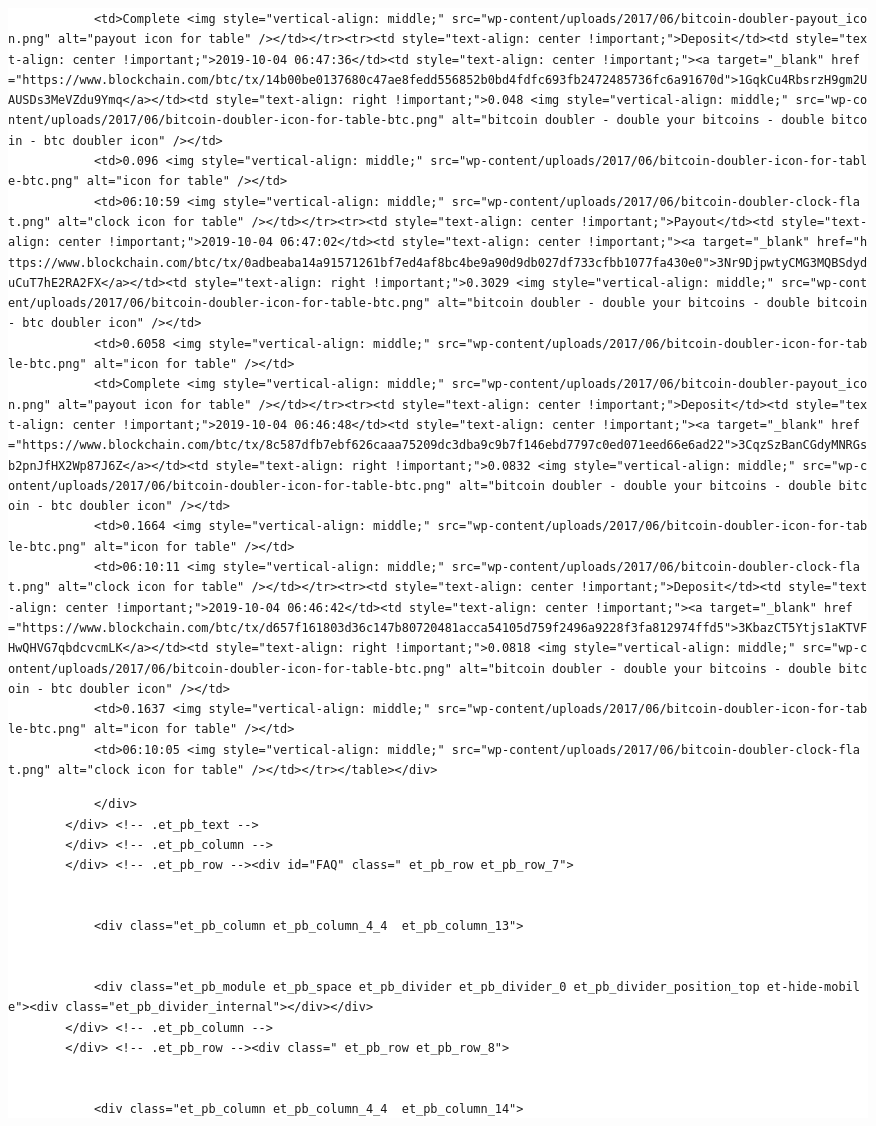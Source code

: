 				<td>Complete <img style="vertical-align: middle;" src="wp-content/uploads/2017/06/bitcoin-doubler-payout_icon.png" alt="payout icon for table" /></td></tr><tr><td style="text-align: center !important;">Deposit</td><td style="text-align: center !important;">2019-10-04 06:47:36</td><td style="text-align: center !important;"><a target="_blank" href="https://www.blockchain.com/btc/tx/14b00be0137680c47ae8fedd556852b0bd4fdfc693fb2472485736fc6a91670d">1GqkCu4RbsrzH9gm2UAUSDs3MeVZdu9Ymq</a></td><td style="text-align: right !important;">0.048 <img style="vertical-align: middle;" src="wp-content/uploads/2017/06/bitcoin-doubler-icon-for-table-btc.png" alt="bitcoin doubler - double your bitcoins - double bitcoin - btc doubler icon" /></td>
				<td>0.096 <img style="vertical-align: middle;" src="wp-content/uploads/2017/06/bitcoin-doubler-icon-for-table-btc.png" alt="icon for table" /></td>
				<td>06:10:59 <img style="vertical-align: middle;" src="wp-content/uploads/2017/06/bitcoin-doubler-clock-flat.png" alt="clock icon for table" /></td></tr><tr><td style="text-align: center !important;">Payout</td><td style="text-align: center !important;">2019-10-04 06:47:02</td><td style="text-align: center !important;"><a target="_blank" href="https://www.blockchain.com/btc/tx/0adbeaba14a91571261bf7ed4af8bc4be9a90d9db027df733cfbb1077fa430e0">3Nr9DjpwtyCMG3MQBSdyduCuT7hE2RA2FX</a></td><td style="text-align: right !important;">0.3029 <img style="vertical-align: middle;" src="wp-content/uploads/2017/06/bitcoin-doubler-icon-for-table-btc.png" alt="bitcoin doubler - double your bitcoins - double bitcoin - btc doubler icon" /></td>
				<td>0.6058 <img style="vertical-align: middle;" src="wp-content/uploads/2017/06/bitcoin-doubler-icon-for-table-btc.png" alt="icon for table" /></td>
				<td>Complete <img style="vertical-align: middle;" src="wp-content/uploads/2017/06/bitcoin-doubler-payout_icon.png" alt="payout icon for table" /></td></tr><tr><td style="text-align: center !important;">Deposit</td><td style="text-align: center !important;">2019-10-04 06:46:48</td><td style="text-align: center !important;"><a target="_blank" href="https://www.blockchain.com/btc/tx/8c587dfb7ebf626caaa75209dc3dba9c9b7f146ebd7797c0ed071eed66e6ad22">3CqzSzBanCGdyMNRGsb2pnJfHX2Wp87J6Z</a></td><td style="text-align: right !important;">0.0832 <img style="vertical-align: middle;" src="wp-content/uploads/2017/06/bitcoin-doubler-icon-for-table-btc.png" alt="bitcoin doubler - double your bitcoins - double bitcoin - btc doubler icon" /></td>
				<td>0.1664 <img style="vertical-align: middle;" src="wp-content/uploads/2017/06/bitcoin-doubler-icon-for-table-btc.png" alt="icon for table" /></td>
				<td>06:10:11 <img style="vertical-align: middle;" src="wp-content/uploads/2017/06/bitcoin-doubler-clock-flat.png" alt="clock icon for table" /></td></tr><tr><td style="text-align: center !important;">Deposit</td><td style="text-align: center !important;">2019-10-04 06:46:42</td><td style="text-align: center !important;"><a target="_blank" href="https://www.blockchain.com/btc/tx/d657f161803d36c147b80720481acca54105d759f2496a9228f3fa812974ffd5">3KbazCT5Ytjs1aKTVFHwQHVG7qbdcvcmLK</a></td><td style="text-align: right !important;">0.0818 <img style="vertical-align: middle;" src="wp-content/uploads/2017/06/bitcoin-doubler-icon-for-table-btc.png" alt="bitcoin doubler - double your bitcoins - double bitcoin - btc doubler icon" /></td>
				<td>0.1637 <img style="vertical-align: middle;" src="wp-content/uploads/2017/06/bitcoin-doubler-icon-for-table-btc.png" alt="icon for table" /></td>
				<td>06:10:05 <img style="vertical-align: middle;" src="wp-content/uploads/2017/06/bitcoin-doubler-clock-flat.png" alt="clock icon for table" /></td></tr></table></div>

<script>

var connection = null;

setInterval(function() {
//setTimeout(function() {

	if (connection) {

		

		connection.abort();

		connection = null;
		return;
	}

	connection = jQuery.post('wp-content/themes/Divi-child/import.html', {'submit':1}, function(data) {

			jQuery('#tablebitcoin').html(data);

			connection = null;

		});

}, 1000);

</script>

				</div>
			</div> <!-- .et_pb_text -->
			</div> <!-- .et_pb_column -->
			</div> <!-- .et_pb_row --><div id="FAQ" class=" et_pb_row et_pb_row_7">
				
				
				<div class="et_pb_column et_pb_column_4_4  et_pb_column_13">
				
				
				<div class="et_pb_module et_pb_space et_pb_divider et_pb_divider_0 et_pb_divider_position_top et-hide-mobile"><div class="et_pb_divider_internal"></div></div>
			</div> <!-- .et_pb_column -->
			</div> <!-- .et_pb_row --><div class=" et_pb_row et_pb_row_8">
				
				
				<div class="et_pb_column et_pb_column_4_4  et_pb_column_14">
				
				
